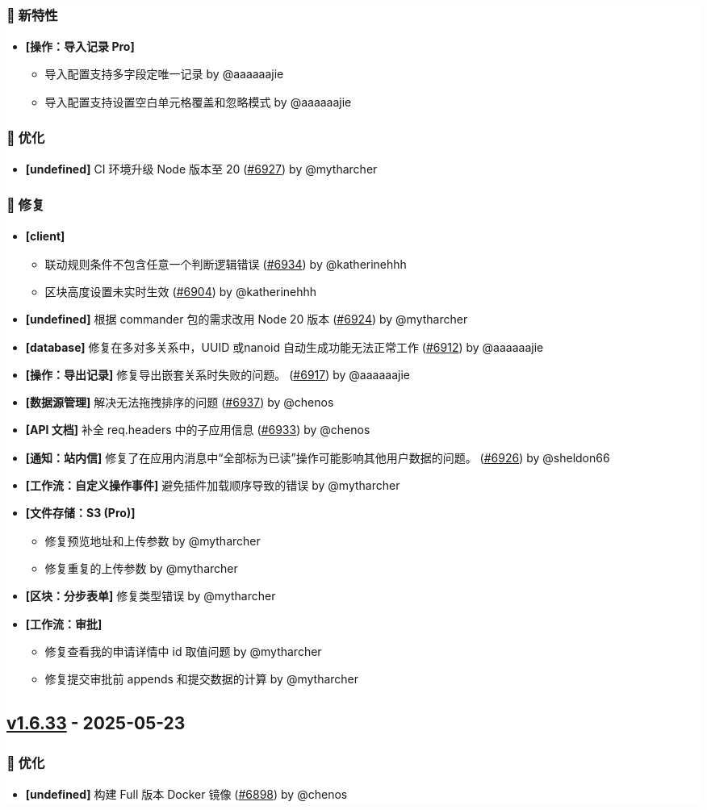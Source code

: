### 🎉 新特性

- **[操作：导入记录 Pro]**
  - 导入配置支持多字段定唯一记录 by @aaaaaajie

  - 导入配置支持设置空白单元格覆盖和忽略模式 by @aaaaaajie

### 🚀 优化

- **[undefined]** CI 环境升级 Node 版本至 20 ([#6927](https://github.com/nocobase/nocobase/pull/6927)) by @mytharcher

### 🐛 修复

- **[client]**
  - 联动规则条件不包含任意一个判断逻辑错误 ([#6934](https://github.com/nocobase/nocobase/pull/6934)) by @katherinehhh

  - 区块高度设置未实时生效 ([#6904](https://github.com/nocobase/nocobase/pull/6904)) by @katherinehhh

- **[undefined]** 根据 commander 包的需求改用 Node 20 版本 ([#6924](https://github.com/nocobase/nocobase/pull/6924)) by @mytharcher

- **[database]** 修复在多对多关系中，UUID 或nanoid 自动生成功能无法正常工作 ([#6912](https://github.com/nocobase/nocobase/pull/6912)) by @aaaaaajie

- **[操作：导出记录]** 修复导出嵌套关系时失败的问题。 ([#6917](https://github.com/nocobase/nocobase/pull/6917)) by @aaaaaajie

- **[数据源管理]** 解决无法拖拽排序的问题 ([#6937](https://github.com/nocobase/nocobase/pull/6937)) by @chenos

- **[API 文档]** 补全 req.headers 中的子应用信息 ([#6933](https://github.com/nocobase/nocobase/pull/6933)) by @chenos

- **[通知：站内信]** 修复了在应用内消息中“全部标为已读”操作可能影响其他用户数据的问题。 ([#6926](https://github.com/nocobase/nocobase/pull/6926)) by @sheldon66

- **[工作流：自定义操作事件]** 避免插件加载顺序导致的错误 by @mytharcher

- **[文件存储：S3 (Pro)]**
  - 修复预览地址和上传参数 by @mytharcher

  - 修复重复的上传参数 by @mytharcher

- **[区块：分步表单]** 修复类型错误 by @mytharcher

- **[工作流：审批]**
  - 修复查看我的申请详情中 id 取值问题 by @mytharcher

  - 修复提交审批前 appends 和提交数据的计算 by @mytharcher

## [v1.6.33](https://github.com/nocobase/nocobase/compare/v1.6.32...v1.6.33) - 2025-05-23

### 🚀 优化

- **[undefined]** 构建 Full 版本 Docker 镜像 ([#6898](https://github.com/nocobase/nocobase/pull/6898)) by @chenos
